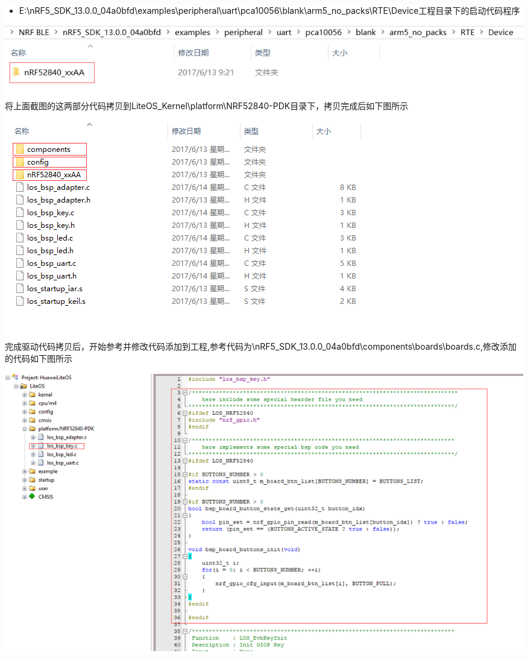 - E:\nRF5_SDK_13.0.0_04a0bfd\examples\peripheral\uart\pca10056\blank\arm5_no_packs\RTE\Device工程目录下的启动代码程序

![](./meta/keil/nrf52840/bsp_src2.png)

将上面截图的这两部分代码拷贝到LiteOS_Kernel\platform\NRF52840-PDK目录下，拷贝完成后如下图所示

![](./meta/keil/nrf52840/bsp_src3.png)

完成驱动代码拷贝后，开始参考并修改代码添加到工程,参考代码为\nRF5_SDK_13.0.0_04a0bfd\components\boards\boards.c,修改添加的代码如下图所示

![](./meta/keil/nrf52840/bsp_src4_1.png)
